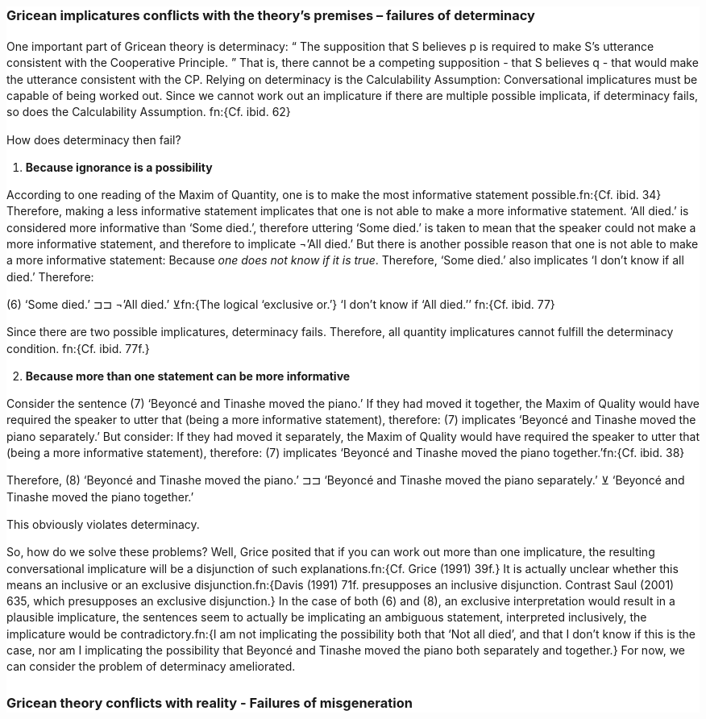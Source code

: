 ### Gricean implicatures conflicts with the theory’s premises – failures of determinacy

One important part of Gricean theory is determinacy:  <q> The supposition that S believes p is required to make S’s utterance consistent with the Cooperative Principle. </q>  That is, there cannot be a competing supposition - that S believes q - that would make the utterance consistent with the CP. Relying on determinacy is the Calculability Assumption: Conversational implicatures must be capable of being worked out. Since we cannot work out an implicature if there are multiple possible implicata, if determinacy fails, so does the Calculability Assumption. fn:{Cf. ibid. 62}

How does determinacy then fail?

1.  **Because ignorance is a possibility**

According to one reading of the Maxim of Quantity, one is to make the most informative statement possible.fn:{Cf. ibid. 34} Therefore, making a less informative statement implicates that one is not able to make a more informative statement. ‘All died.’ is considered more informative than ‘Some died.’, therefore uttering ‘Some died.’ is taken to mean that the speaker could not make a more informative statement, and therefore to implicate ¬’All died.’ But there is another possible reason that one is not able to make a more informative statement: Because *one does not know if it is true*. Therefore, ‘Some died.’ also implicates ‘I don’t know if all died.’ Therefore:

(6) ‘Some died.’ ⊐⊐ ¬’All died.’ ⊻fn:{The logical ‘exclusive or.’} ‘I don’t know if ‘All died.’’ fn:{Cf. ibid. 77}

Since there are two possible implicatures, determinacy fails. Therefore, all quantity implicatures cannot fulfill the determinacy condition. fn:{Cf. ibid. 77f.}

2.  **Because more than one statement can be more informative**

Consider the sentence (7) ‘Beyoncé and Tinashe moved the piano.’ If they had moved it together, the Maxim of Quality would have required the speaker to utter that (being a more informative statement), therefore: (7) implicates ‘Beyoncé and Tinashe moved the piano separately.’ But consider: If they had moved it separately, the Maxim of Quality would have required the speaker to utter that (being a more informative statement), therefore: (7) implicates ‘Beyoncé and Tinashe moved the piano together.’fn:{Cf. ibid. 38}

Therefore, (8) ‘Beyoncé and Tinashe moved the piano.’ ⊐⊐ ‘Beyoncé and Tinashe moved the piano separately.’ ⊻ ‘Beyoncé and Tinashe moved the piano together.’

This obviously violates determinacy.

So, how do we solve these problems? Well, Grice posited that if you can work out more than one implicature, the resulting conversational implicature will be a disjunction of such explanations.fn:{Cf. Grice (1991) 39f.} It is actually unclear whether this means an inclusive or an exclusive disjunction.fn:{Davis (1991) 71f. presupposes an inclusive disjunction. Contrast Saul (2001) 635, which presupposes an exclusive disjunction.} In the case of both (6) and (8), an exclusive interpretation would result in a plausible implicature, the sentences seem to actually be implicating an ambiguous statement, interpreted inclusively, the implicature would be contradictory.fn:{I am not implicating the possibility both that ‘Not all died’, and that I don’t know if this is the case, nor am I implicating the possibility that Beyoncé and Tinashe moved the piano both separately and together.} For now, we can consider the problem of determinacy ameliorated.

### Gricean theory conflicts with reality - Failures of misgeneration
